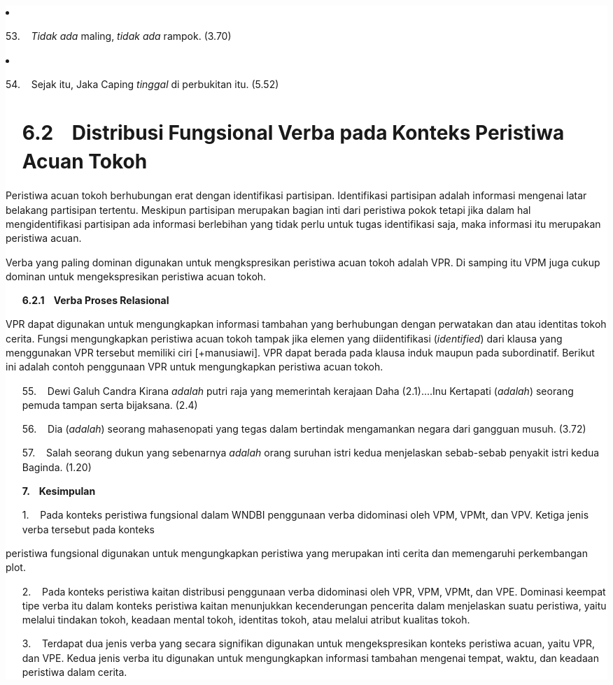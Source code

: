 <li>
<p><span class="font0">53.</span><span class="font0" style="font-style:italic;"> &nbsp;&nbsp;&nbsp;Tidak ada</span><span class="font0"> maling, </span><span class="font0" style="font-style:italic;">tidak ada</span><span class="font0"> rampok. (3.70)</span></p></li>
<li>
<p><span class="font0">54. &nbsp;&nbsp;&nbsp;Sejak itu, Jaka Caping </span><span class="font0" style="font-style:italic;">tinggal</span><span class="font0"> di perbukitan itu. (5.52)</span></p></li></ul>
<ul style="list-style:none;"><li>
<h1><a name="bookmark23"></a><span class="font0" style="font-weight:bold;"><a name="bookmark24"></a>6.2 &nbsp;&nbsp;&nbsp;Distribusi Fungsional Verba pada Konteks Peristiwa Acuan Tokoh</span></h1></li></ul>
<p><a name="bookmark25"></a><span class="font0">Peristiwa acuan tokoh berhubungan erat dengan identifikasi partisipan. Identifikasi partisipan adalah informasi mengenai latar belakang partisipan tertentu. Meskipun partisipan merupakan bagian inti dari peristiwa pokok tetapi jika dalam hal mengidentifikasi partisipan ada informasi berlebihan yang tidak perlu untuk tugas identifikasi saja, maka informasi itu merupakan peristiwa acuan.</span></p>
<p><span class="font0">Verba yang paling dominan digunakan untuk mengkspresikan peristiwa acuan tokoh adalah VPR. Di samping itu VPM juga cukup dominan untuk mengekspresikan peristiwa acuan tokoh.</span></p>
<ul style="list-style:none;"><li>
<p><span class="font0" style="font-weight:bold;">6.2.1 &nbsp;&nbsp;&nbsp;Verba Proses Relasional</span></p></li></ul>
<p><span class="font0">VPR dapat digunakan untuk mengungkapkan informasi tambahan yang berhubungan dengan perwatakan dan atau identitas tokoh cerita. Fungsi mengungkapkan peristiwa acuan tokoh tampak jika elemen yang diidentifikasi (</span><span class="font0" style="font-style:italic;">identified</span><span class="font0">) dari klausa yang menggunakan VPR tersebut memiliki ciri [+manusiawi]. VPR dapat berada pada klausa induk maupun pada subordinatif. Berikut ini adalah contoh penggunaan VPR untuk mengungkapkan peristiwa acuan tokoh.</span></p>
<ul style="list-style:none;"><li>
<p><span class="font0">55. &nbsp;&nbsp;&nbsp;Dewi Galuh Candra Kirana </span><span class="font0" style="font-style:italic;">adalah</span><span class="font0"> putri raja yang memerintah kerajaan Daha (2.1)....Inu Kertapati (</span><span class="font0" style="font-style:italic;">adalah</span><span class="font0">) seorang pemuda tampan serta bijaksana. (2.4)</span></p></li>
<li>
<p><span class="font0">56. &nbsp;&nbsp;&nbsp;Dia (</span><span class="font0" style="font-style:italic;">adalah</span><span class="font0">) seorang mahasenopati yang tegas dalam bertindak mengamankan negara dari gangguan musuh. (3.72)</span></p></li>
<li>
<p><span class="font0">57. &nbsp;&nbsp;&nbsp;Salah seorang dukun yang sebenarnya </span><span class="font0" style="font-style:italic;">adalah</span><span class="font0"> orang suruhan istri kedua menjelaskan sebab-sebab penyakit istri kedua Baginda. (1.20)</span></p></li></ul>
<ul style="list-style:none;"><li>
<p><span class="font0" style="font-weight:bold;">7. &nbsp;&nbsp;&nbsp;Kesimpulan</span></p></li></ul>
<ul style="list-style:none;"><li>
<p><a name="bookmark26"></a><span class="font0">1. &nbsp;&nbsp;&nbsp;Pada konteks peristiwa fungsional dalam WNDBI penggunaan verba didominasi oleh VPM, VPMt, dan VPV. Ketiga jenis verba tersebut pada konteks</span></p></li></ul>
<p><span class="font0">peristiwa fungsional digunakan untuk mengungkapkan peristiwa yang merupakan inti cerita dan memengaruhi perkembangan plot.</span></p>
<ul style="list-style:none;"><li>
<p><span class="font0">2. &nbsp;&nbsp;&nbsp;Pada konteks peristiwa kaitan distribusi penggunaan verba didominasi oleh VPR, VPM, VPMt, dan VPE. Dominasi keempat tipe verba itu dalam konteks peristiwa kaitan menunjukkan kecenderungan pencerita dalam menjelaskan suatu peristiwa, yaitu melalui tindakan tokoh, keadaan mental tokoh, identitas tokoh, atau melalui atribut kualitas tokoh.</span></p></li>
<li>
<p><span class="font0">3. &nbsp;&nbsp;&nbsp;Terdapat dua jenis verba yang secara signifikan digunakan untuk mengekspresikan konteks peristiwa acuan, yaitu VPR, dan VPE. Kedua jenis verba itu digunakan untuk mengungkapkan informasi tambahan mengenai tempat, waktu, dan keadaan peristiwa dalam cerita.</span></p></li>
<li>